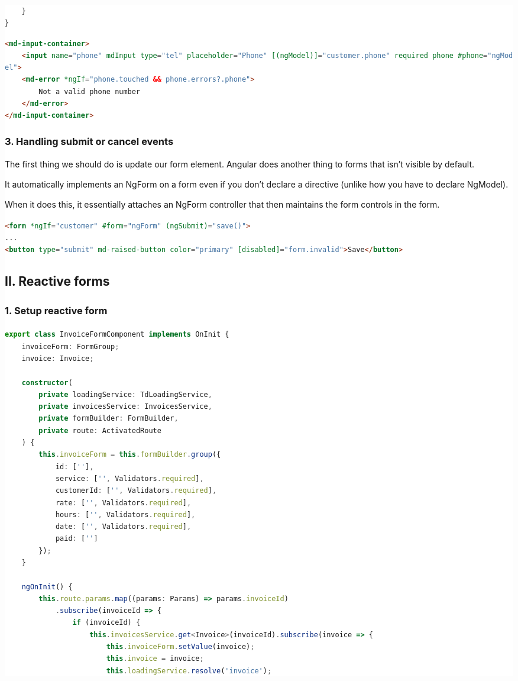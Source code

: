 ```typescript
    }
}
```

```html
<md-input-container>
    <input name="phone" mdInput type="tel" placeholder="Phone" [(ngModel)]="customer.phone" required phone #phone="ngModel">
    <md-error *ngIf="phone.touched && phone.errors?.phone">
        Not a valid phone number
    </md-error>
</md-input-container>
```

### 3. Handling submit or cancel events

The first thing we should do is update our form element. Angular does another thing to forms that isn’t visible by default.

It automatically implements an NgForm on a form even if you don’t declare a directive (unlike how you have to declare NgModel).

When it does this, it essentially attaches an NgForm controller that then maintains the form controls in the form.

```html
<form *ngIf="customer" #form="ngForm" (ngSubmit)="save()">
...
<button type="submit" md-raised-button color="primary" [disabled]="form.invalid">Save</button>
```

## II. Reactive forms

### 1. Setup reactive form

```typescript
export class InvoiceFormComponent implements OnInit {
    invoiceForm: FormGroup;
    invoice: Invoice;

    constructor(
        private loadingService: TdLoadingService,
        private invoicesService: InvoicesService,
        private formBuilder: FormBuilder,
        private route: ActivatedRoute
    ) {
        this.invoiceForm = this.formBuilder.group({
            id: [''],
            service: ['', Validators.required],
            customerId: ['', Validators.required],
            rate: ['', Validators.required],
            hours: ['', Validators.required],
            date: ['', Validators.required],
            paid: ['']
        });
    }

    ngOnInit() {
        this.route.params.map((params: Params) => params.invoiceId)
            .subscribe(invoiceId => {
                if (invoiceId) {
                    this.invoicesService.get<Invoice>(invoiceId).subscribe(invoice => {
                        this.invoiceForm.setValue(invoice);
                        this.invoice = invoice;
                        this.loadingService.resolve('invoice');
```